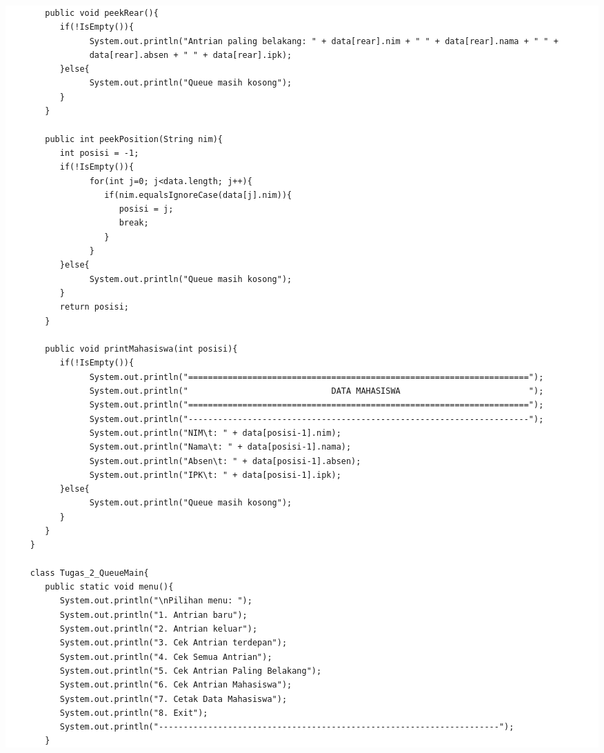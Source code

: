             public void peekRear(){
               if(!IsEmpty()){
                     System.out.println("Antrian paling belakang: " + data[rear].nim + " " + data[rear].nama + " " + 
                     data[rear].absen + " " + data[rear].ipk);
               }else{
                     System.out.println("Queue masih kosong");
               }
            }
            
            public int peekPosition(String nim){
               int posisi = -1;
               if(!IsEmpty()){
                     for(int j=0; j<data.length; j++){
                        if(nim.equalsIgnoreCase(data[j].nim)){
                           posisi = j;
                           break;
                        }
                     }
               }else{
                     System.out.println("Queue masih kosong");
               }
               return posisi;
            }
            
            public void printMahasiswa(int posisi){
               if(!IsEmpty()){
                     System.out.println("=====================================================================");
                     System.out.println("                             DATA MAHASISWA                          ");
                     System.out.println("=====================================================================");
                     System.out.println("---------------------------------------------------------------------");
                     System.out.println("NIM\t: " + data[posisi-1].nim);
                     System.out.println("Nama\t: " + data[posisi-1].nama);
                     System.out.println("Absen\t: " + data[posisi-1].absen);
                     System.out.println("IPK\t: " + data[posisi-1].ipk);
               }else{
                     System.out.println("Queue masih kosong");
               }
            }
         }

         class Tugas_2_QueueMain{
            public static void menu(){
               System.out.println("\nPilihan menu: ");
               System.out.println("1. Antrian baru");
               System.out.println("2. Antrian keluar");
               System.out.println("3. Cek Antrian terdepan");
               System.out.println("4. Cek Semua Antrian");
               System.out.println("5. Cek Antrian Paling Belakang");
               System.out.println("6. Cek Antrian Mahasiswa");
               System.out.println("7. Cetak Data Mahasiswa");
               System.out.println("8. Exit");
               System.out.println("---------------------------------------------------------------------");
            }
